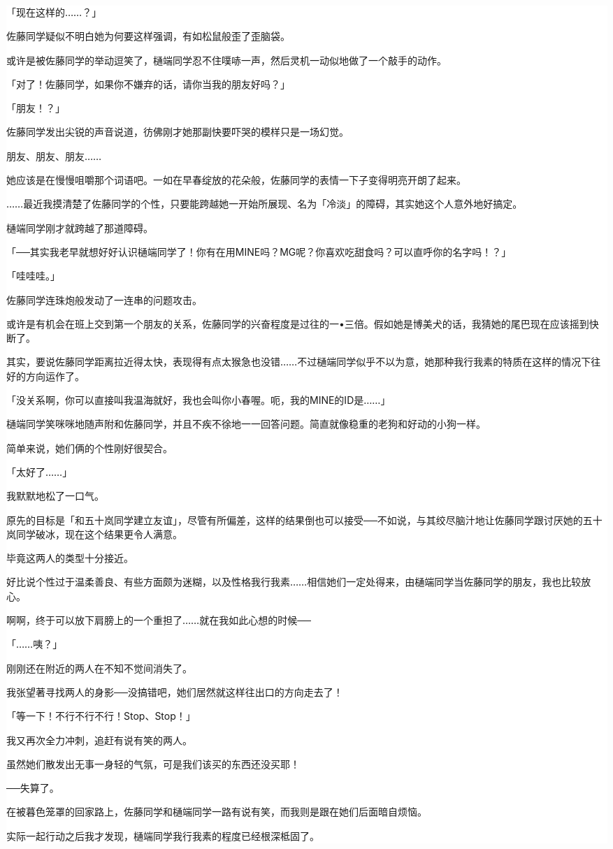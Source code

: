 「现在这样的……？」

佐藤同学疑似不明白她为何要这样强调，有如松鼠般歪了歪脑袋。

或许是被佐藤同学的举动逗笑了，樋端同学忍不住噗哧一声，然后灵机一动似地做了一个敲手的动作。

「对了！佐藤同学，如果你不嫌弃的话，请你当我的朋友好吗？」

「朋友！？」

佐藤同学发出尖锐的声音说道，彷佛刚才她那副快要吓哭的模样只是一场幻觉。

朋友、朋友、朋友……

她应该是在慢慢咀嚼那个词语吧。一如在早春绽放的花朵般，佐藤同学的表情一下子变得明亮开朗了起来。

……最近我摸清楚了佐藤同学的个性，只要能跨越她一开始所展现、名为「冷淡」的障碍，其实她这个人意外地好搞定。

樋端同学刚才就跨越了那道障碍。

「──其实我老早就想好好认识樋端同学了！你有在用MINE吗？MG呢？你喜欢吃甜食吗？可以直呼你的名字吗！？」

「哇哇哇。」

佐藤同学连珠炮般发动了一连串的问题攻击。

或许是有机会在班上交到第一个朋友的关系，佐藤同学的兴奋程度是过往的一•三倍。假如她是博美犬的话，我猜她的尾巴现在应该摇到快断了。

其实，要说佐藤同学距离拉近得太快，表现得有点太猴急也没错……不过樋端同学似乎不以为意，她那种我行我素的特质在这样的情况下往好的方向运作了。

「没关系啊，你可以直接叫我温海就好，我也会叫你小春喔。呃，我的MINE的ID是……」

樋端同学笑咪咪地随声附和佐藤同学，并且不疾不徐地一一回答问题。简直就像稳重的老狗和好动的小狗一样。

简单来说，她们俩的个性刚好很契合。

「太好了……」

我默默地松了一口气。

原先的目标是「和五十岚同学建立友谊」，尽管有所偏差，这样的结果倒也可以接受──不如说，与其绞尽脑汁地让佐藤同学跟讨厌她的五十岚同学破冰，现在这个结果更令人满意。

毕竟这两人的类型十分接近。

好比说个性过于温柔善良、有些方面颇为迷糊，以及性格我行我素……相信她们一定处得来，由樋端同学当佐藤同学的朋友，我也比较放心。

啊啊，终于可以放下肩膀上的一个重担了……就在我如此心想的时候──

「……咦？」

刚刚还在附近的两人在不知不觉间消失了。

我张望著寻找两人的身影──没搞错吧，她们居然就这样往出口的方向走去了！

「等一下！不行不行不行！Stop、Stop！」

我又再次全力冲刺，追赶有说有笑的两人。

虽然她们散发出无事一身轻的气氛，可是我们该买的东西还没买耶！

──失算了。

在被暮色笼罩的回家路上，佐藤同学和樋端同学一路有说有笑，而我则是跟在她们后面暗自烦恼。

实际一起行动之后我才发现，樋端同学我行我素的程度已经根深柢固了。
